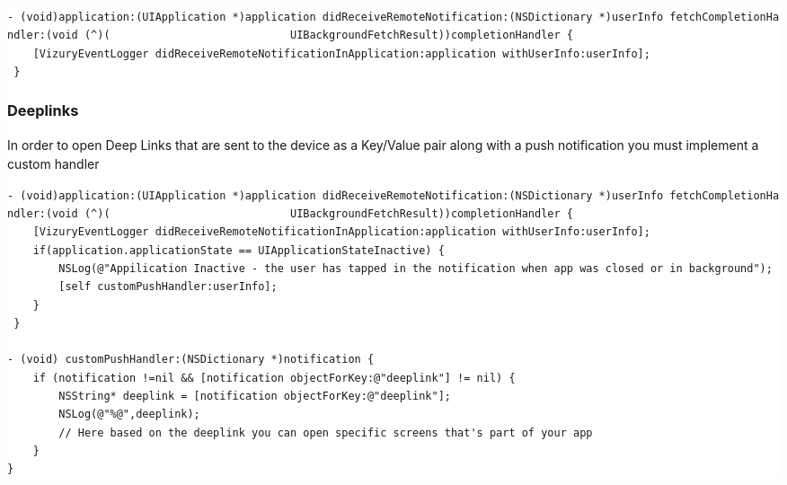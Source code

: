 ```objc
- (void)application:(UIApplication *)application didReceiveRemoteNotification:(NSDictionary *)userInfo fetchCompletionHandler:(void (^)(							UIBackgroundFetchResult))completionHandler {
    [VizuryEventLogger didReceiveRemoteNotificationInApplication:application withUserInfo:userInfo];
 }
```

### <a id="deeplinks"></a> Deeplinks

In order to open Deep Links that are sent to the device as a Key/Value pair along with a push notification you must implement a custom handler

```objc
- (void)application:(UIApplication *)application didReceiveRemoteNotification:(NSDictionary *)userInfo fetchCompletionHandler:(void (^)(							UIBackgroundFetchResult))completionHandler {
    [VizuryEventLogger didReceiveRemoteNotificationInApplication:application withUserInfo:userInfo];
    if(application.applicationState == UIApplicationStateInactive) {
        NSLog(@"Appilication Inactive - the user has tapped in the notification when app was closed or in background");
    	[self customPushHandler:userInfo];
    }
 }

- (void) customPushHandler:(NSDictionary *)notification {
    if (notification !=nil && [notification objectForKey:@"deeplink"] != nil) {
        NSString* deeplink = [notification objectForKey:@"deeplink"];
        NSLog(@"%@",deeplink);
        // Here based on the deeplink you can open specific screens that's part of your app
    }
}
```




 
 [VizuryEventLogger_ios]:    https://github.com/vizury/vizury-ios-sdk/tree/master/binary
 [VizuryEventLogger_ios_bitcode_enable]:    https://github.com/vizury/vizury-ios-sdk/tree/master/binary/bitcodeEnabled
 [VizuryEventLogger_ios_bitcode_disable]:    https://github.com/vizury/vizury-ios-sdk/tree/master/binary/bitcodeDisabled
 [apple-dev-member-center]:  	https://developer.apple.com/membercenter/index.action
 [provisioning-profiles]:	https://firebase.google.com/docs/cloud-messaging/ios/certs
 [firebase-console]:           	https://console.firebase.google.com
